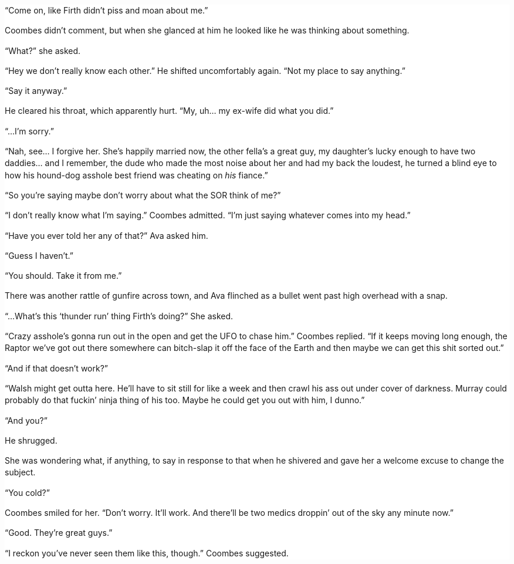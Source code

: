 “Come on, like Firth didn’t piss and moan about me.”

Coombes didn’t comment, but when she glanced at him he looked like he was thinking about something.

“What?” she asked.

“Hey we don’t really know each other.” He shifted uncomfortably again. “Not my place to say anything.”

“Say it anyway.”

He cleared his throat, which apparently hurt. “My, uh… my ex-wife did what you did.”

“...I’m sorry.”

“Nah, see… I forgive her. She’s happily married now, the other fella’s a great guy, my daughter’s lucky enough to have two daddies… and I remember, the dude who made the most noise about her and had my back the loudest, he turned a blind eye to how his hound-dog asshole best friend was cheating on *his* fiance.”

“So you’re saying maybe don’t worry about what the SOR think of me?”

“I don’t really know what I’m saying.” Coombes admitted. “I’m just saying whatever comes into my head.”

“Have you ever told her any of that?” Ava asked him.

“Guess I haven’t.”

“You should. Take it from me.”

There was another rattle of gunfire across town, and Ava flinched as a bullet went past high overhead with a snap.

“...What’s this ‘thunder run’ thing Firth’s doing?” She asked.

“Crazy asshole’s gonna run out in the open and get the UFO to chase him.” Coombes replied. “If it keeps moving long enough, the Raptor we’ve got out there somewhere can bitch-slap it off the face of the Earth and then maybe we can get this shit sorted out.”

“And if that doesn’t work?”

“Walsh might get outta here. He’ll have to sit still for like a week and then crawl his ass out under cover of darkness. Murray could probably do that fuckin’ ninja thing of his too. Maybe he could get you out with him, I dunno.”

“And you?”

He shrugged.

She was wondering what, if anything, to say in response to that when he shivered and gave her a welcome excuse to change the subject.

“You cold?”

Coombes smiled for her. “Don’t worry. It’ll work. And there’ll be two medics droppin’ out of the sky any minute now.”

“Good. They’re great guys.”

“I reckon you’ve never seen them like this, though.” Coombes suggested.
